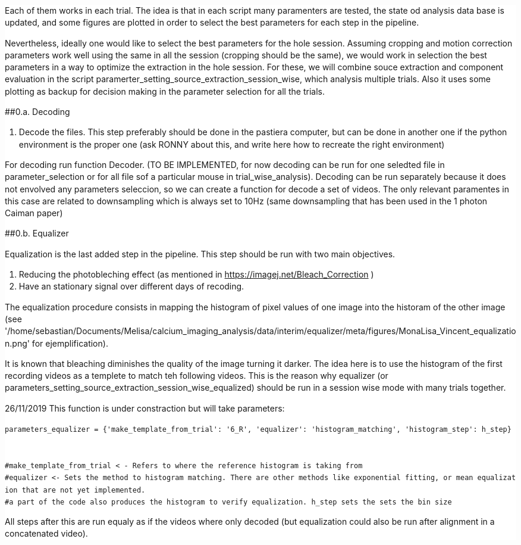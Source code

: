 Each of them works in each trial. The idea is that in each script many paramenters are tested, the state od analysis data base is updated, and some figures are plotted in order to select the best parameters for each step in the pipeline.

Nevertheless, ideally one would like to select the best parameters for the hole session. Assuming cropping and motion correction parameters work well using the same in all the session (cropping should be the same), we would work in selection the best parameters in a way to optimize the extraction in the hole session. For these, we will combine souce extraction and component evaluation in the script paramerter_setting_source_extraction_session_wise, which analysis multiple trials. Also it uses some plotting as backup for decision making in the parameter selection for all the trials. 


##0.a.  Decoding

1) Decode the files. This step preferably should be done in the pastiera computer, but can be done in another one if the python environment is the proper one (ask RONNY about this, and write here how to recreate the right environment)

For decoding run function Decoder. (TO BE IMPLEMENTED, 	for now decoding can be run for one seledted file in parameter_selection or for all file sof a particular mouse in trial_wise_analysis). Decoding can be run separately because it does not envolved any parameters seleccion, so we can create a function for decode a set of videos. 
The only relevant paramentes in this case are related to downsampling which is always set to 10Hz (same downsampling that has been used in the 1 photon Caiman paper)



##0.b.  Equalizer


Equalization is the last added step in the pipeline. This step should be run with two main objectives. 

1) Reducing the photobleching effect (as mentioned in https://imagej.net/Bleach_Correction )
2) Have an stationary signal over different days of recoding. 

The equalization procedure consists in mapping the histogram of pixel values of one image into the historam of the other image (see '/home/sebastian/Documents/Melisa/calcium_imaging_analysis/data/interim/equalizer/meta/figures/MonaLisa_Vincent_equalization.png' for ejemplification). 

It is known that bleaching diminishes the quality of the image turning it darker. The idea here is to use the histogram of the first recording videos as a templete to match teh following videos. This is the reason why equalizer (or parameters_setting_source_extraction_session_wise_equalized) should be run in a session wise mode with many trials together. 


26/11/2019 This function is under constraction but will take parameters: 

	parameters_equalizer = {'make_template_from_trial': '6_R', 'equalizer': 'histogram_matching', 'histogram_step': h_step}


	#make_template_from_trial < - Refers to where the reference histogram is taking from
	#equalizer <- Sets the method to histogram matching. There are other methods like exponential fitting, or mean equalization that are not yet implemented. 
	#a part of the code also produces the histogram to verify equalization. h_step sets the sets the bin size


All steps after this are run equaly as if the videos where only decoded (but equalization could also be run after alignment in a concatenated video).
